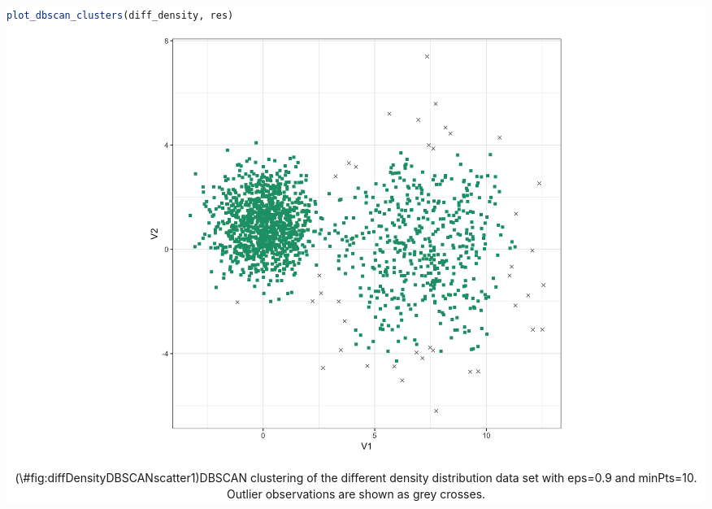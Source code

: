 
```r
plot_dbscan_clusters(diff_density, res)
```

<div class="figure" style="text-align: center">
<img src="05-clustering_files/figure-html/diffDensityDBSCANscatter1-1.png" alt="DBSCAN clustering of the different density distribution data set with eps=0.9 and minPts=10. Outlier observations are shown as grey crosses." width="60%" />
<p class="caption">(\#fig:diffDensityDBSCANscatter1)DBSCAN clustering of the different density distribution data set with eps=0.9 and minPts=10. Outlier observations are shown as grey crosses.</p>
</div>
